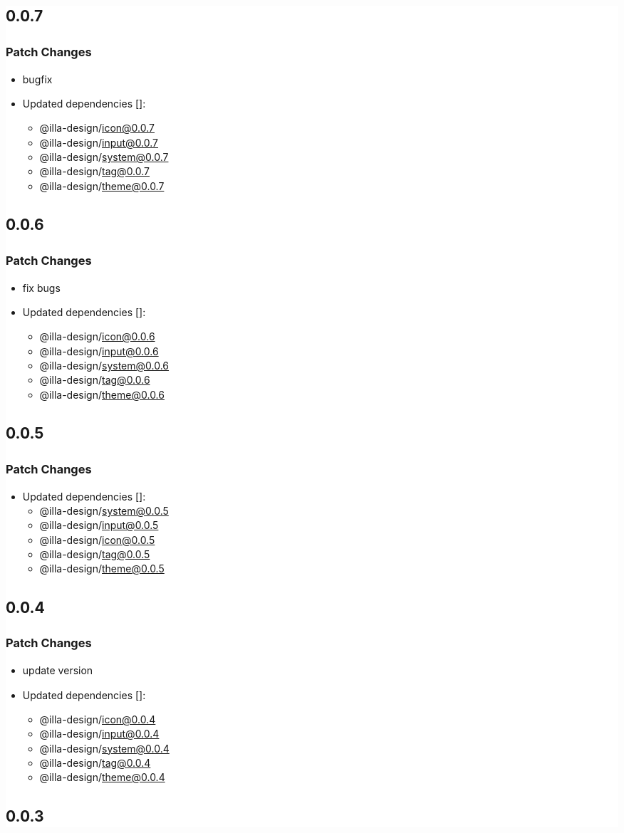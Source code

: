 ## 0.0.7

### Patch Changes

- bugfix

- Updated dependencies []:
  - @illa-design/icon@0.0.7
  - @illa-design/input@0.0.7
  - @illa-design/system@0.0.7
  - @illa-design/tag@0.0.7
  - @illa-design/theme@0.0.7

## 0.0.6

### Patch Changes

- fix bugs

- Updated dependencies []:
  - @illa-design/icon@0.0.6
  - @illa-design/input@0.0.6
  - @illa-design/system@0.0.6
  - @illa-design/tag@0.0.6
  - @illa-design/theme@0.0.6

## 0.0.5

### Patch Changes

- Updated dependencies []:
  - @illa-design/system@0.0.5
  - @illa-design/input@0.0.5
  - @illa-design/icon@0.0.5
  - @illa-design/tag@0.0.5
  - @illa-design/theme@0.0.5

## 0.0.4

### Patch Changes

- update version

- Updated dependencies []:
  - @illa-design/icon@0.0.4
  - @illa-design/input@0.0.4
  - @illa-design/system@0.0.4
  - @illa-design/tag@0.0.4
  - @illa-design/theme@0.0.4

## 0.0.3
